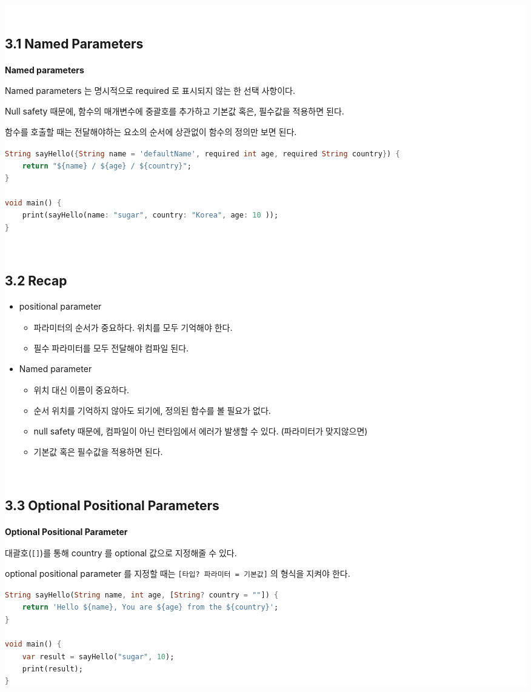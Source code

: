 <br>

## 3.1 Named Parameters

**Named parameters**

Named parameters 는 명시적으로 required 로 표시되지 않는 한 선택 사항이다.

Null safety 때문에, 함수의 매개변수에 중괄호를 추가하고 기본값 혹은, 필수값을 적용하면 된다.

함수를 호출할 때는 전달해야하는 요소의 순서에 상관없이 함수의 정의만 보면 된다.

```dart
String sayHello({String name = 'defaultName', required int age, required String country}) {
    return "${name} / ${age} / ${country}";
}

void main() {
    print(sayHello(name: "sugar", country: "Korea", age: 10 ));
}
```

<br>

## 3.2 Recap

- positional parameter

  - 파라미터의 순서가 중요하다. 위치를 모두 기억해야 한다.

  - 필수 파라미터를 모두 전달해야 컴파일 된다.

- Named parameter

  - 위치 대신 이름이 중요하다.

  - 순서 위치를 기억하지 않아도 되기에, 정의된 함수를 볼 필요가 없다.

  - null safety 때문에, 컴파일이 아닌 런타임에서 에러가 발생할 수 있다. (파라미터가 맞지않으면)

  - 기본값 혹은 필수값을 적용하면 된다.

<br>

## 3.3 Optional Positional Parameters

**Optional Positional Parameter**

대괄호(`[]`)를 통해 country 를 optional 값으로 지정해줄 수 있다.

optional positional parameter 를 지정할 때는 `[타입? 파라미터 = 기본값]` 의 형식을 지켜야 한다.

```dart
String sayHello(String name, int age, [String? country = ""]) {
    return 'Hello ${name}, You are ${age} from the ${country}';
}

void main() {
    var result = sayHello("sugar", 10);
    print(result);
}
```
